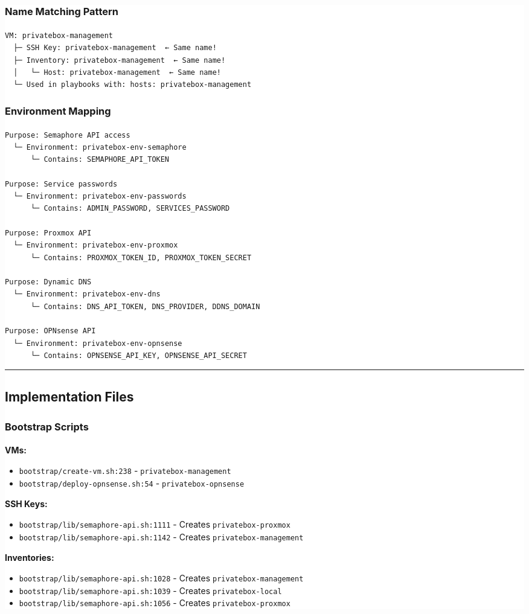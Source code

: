 ### Name Matching Pattern

```
VM: privatebox-management
  ├─ SSH Key: privatebox-management  ← Same name!
  ├─ Inventory: privatebox-management  ← Same name!
  │   └─ Host: privatebox-management  ← Same name!
  └─ Used in playbooks with: hosts: privatebox-management
```

### Environment Mapping

```
Purpose: Semaphore API access
  └─ Environment: privatebox-env-semaphore
      └─ Contains: SEMAPHORE_API_TOKEN

Purpose: Service passwords
  └─ Environment: privatebox-env-passwords
      └─ Contains: ADMIN_PASSWORD, SERVICES_PASSWORD

Purpose: Proxmox API
  └─ Environment: privatebox-env-proxmox
      └─ Contains: PROXMOX_TOKEN_ID, PROXMOX_TOKEN_SECRET

Purpose: Dynamic DNS
  └─ Environment: privatebox-env-dns
      └─ Contains: DNS_API_TOKEN, DNS_PROVIDER, DDNS_DOMAIN

Purpose: OPNsense API
  └─ Environment: privatebox-env-opnsense
      └─ Contains: OPNSENSE_API_KEY, OPNSENSE_API_SECRET
```

---

## Implementation Files

### Bootstrap Scripts

**VMs:**
- `bootstrap/create-vm.sh:238` - `privatebox-management`
- `bootstrap/deploy-opnsense.sh:54` - `privatebox-opnsense`

**SSH Keys:**
- `bootstrap/lib/semaphore-api.sh:1111` - Creates `privatebox-proxmox`
- `bootstrap/lib/semaphore-api.sh:1142` - Creates `privatebox-management`

**Inventories:**
- `bootstrap/lib/semaphore-api.sh:1028` - Creates `privatebox-management`
- `bootstrap/lib/semaphore-api.sh:1039` - Creates `privatebox-local`
- `bootstrap/lib/semaphore-api.sh:1056` - Creates `privatebox-proxmox`
